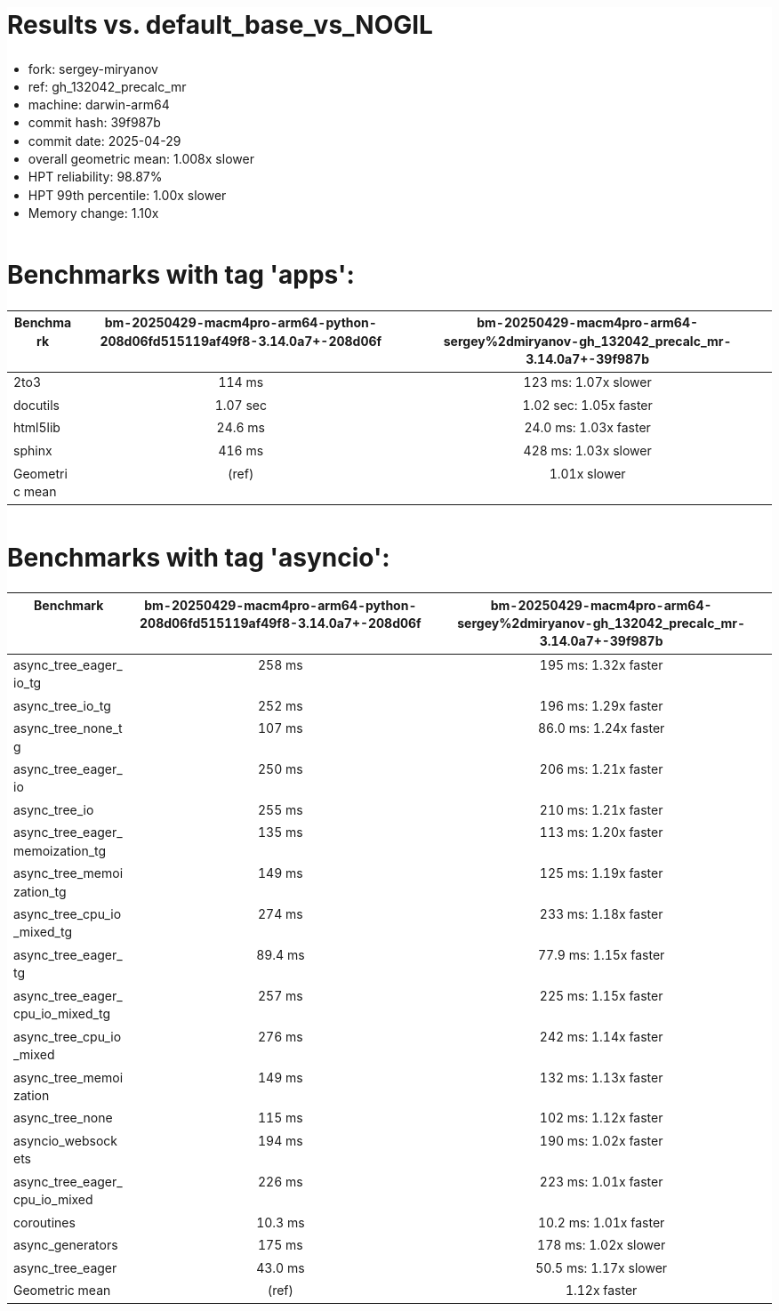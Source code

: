 # Results vs. default_base_vs_NOGIL

- fork: sergey-miryanov
- ref: gh_132042_precalc_mr
- machine: darwin-arm64
- commit hash: 39f987b
- commit date: 2025-04-29
- overall geometric mean: 1.008x slower
- HPT reliability: 98.87%
- HPT 99th percentile: 1.00x slower
- Memory change: 1.10x

Benchmarks with tag 'apps':
===========================

| Benchmark      | bm-20250429-macm4pro-arm64-python-208d06fd515119af49f8-3.14.0a7+-208d06f | bm-20250429-macm4pro-arm64-sergey%2dmiryanov-gh_132042_precalc_mr-3.14.0a7+-39f987b |
|----------------|:------------------------------------------------------------------------:|:-----------------------------------------------------------------------------------:|
| 2to3           | 114 ms                                                                   | 123 ms: 1.07x slower                                                                |
| docutils       | 1.07 sec                                                                 | 1.02 sec: 1.05x faster                                                              |
| html5lib       | 24.6 ms                                                                  | 24.0 ms: 1.03x faster                                                               |
| sphinx         | 416 ms                                                                   | 428 ms: 1.03x slower                                                                |
| Geometric mean | (ref)                                                                    | 1.01x slower                                                                        |

Benchmarks with tag 'asyncio':
==============================

| Benchmark                        | bm-20250429-macm4pro-arm64-python-208d06fd515119af49f8-3.14.0a7+-208d06f | bm-20250429-macm4pro-arm64-sergey%2dmiryanov-gh_132042_precalc_mr-3.14.0a7+-39f987b |
|----------------------------------|:------------------------------------------------------------------------:|:-----------------------------------------------------------------------------------:|
| async_tree_eager_io_tg           | 258 ms                                                                   | 195 ms: 1.32x faster                                                                |
| async_tree_io_tg                 | 252 ms                                                                   | 196 ms: 1.29x faster                                                                |
| async_tree_none_tg               | 107 ms                                                                   | 86.0 ms: 1.24x faster                                                               |
| async_tree_eager_io              | 250 ms                                                                   | 206 ms: 1.21x faster                                                                |
| async_tree_io                    | 255 ms                                                                   | 210 ms: 1.21x faster                                                                |
| async_tree_eager_memoization_tg  | 135 ms                                                                   | 113 ms: 1.20x faster                                                                |
| async_tree_memoization_tg        | 149 ms                                                                   | 125 ms: 1.19x faster                                                                |
| async_tree_cpu_io_mixed_tg       | 274 ms                                                                   | 233 ms: 1.18x faster                                                                |
| async_tree_eager_tg              | 89.4 ms                                                                  | 77.9 ms: 1.15x faster                                                               |
| async_tree_eager_cpu_io_mixed_tg | 257 ms                                                                   | 225 ms: 1.15x faster                                                                |
| async_tree_cpu_io_mixed          | 276 ms                                                                   | 242 ms: 1.14x faster                                                                |
| async_tree_memoization           | 149 ms                                                                   | 132 ms: 1.13x faster                                                                |
| async_tree_none                  | 115 ms                                                                   | 102 ms: 1.12x faster                                                                |
| asyncio_websockets               | 194 ms                                                                   | 190 ms: 1.02x faster                                                                |
| async_tree_eager_cpu_io_mixed    | 226 ms                                                                   | 223 ms: 1.01x faster                                                                |
| coroutines                       | 10.3 ms                                                                  | 10.2 ms: 1.01x faster                                                               |
| async_generators                 | 175 ms                                                                   | 178 ms: 1.02x slower                                                                |
| async_tree_eager                 | 43.0 ms                                                                  | 50.5 ms: 1.17x slower                                                               |
| Geometric mean                   | (ref)                                                                    | 1.12x faster                                                                        |
